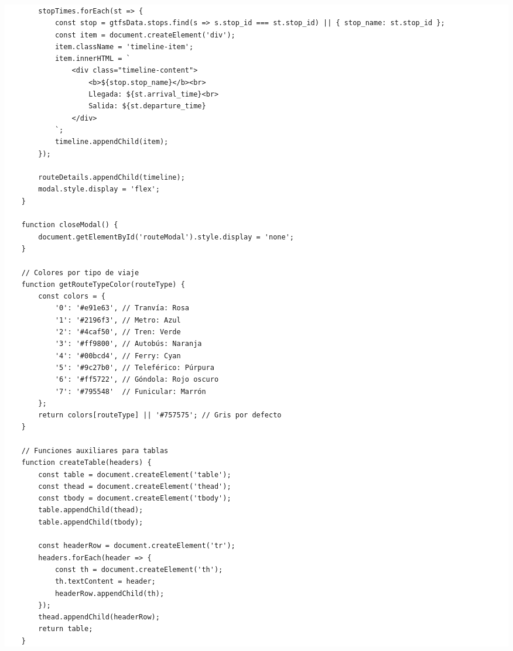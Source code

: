             stopTimes.forEach(st => {
                const stop = gtfsData.stops.find(s => s.stop_id === st.stop_id) || { stop_name: st.stop_id };
                const item = document.createElement('div');
                item.className = 'timeline-item';
                item.innerHTML = `
                    <div class="timeline-content">
                        <b>${stop.stop_name}</b><br>
                        Llegada: ${st.arrival_time}<br>
                        Salida: ${st.departure_time}
                    </div>
                `;
                timeline.appendChild(item);
            });

            routeDetails.appendChild(timeline);
            modal.style.display = 'flex';
        }

        function closeModal() {
            document.getElementById('routeModal').style.display = 'none';
        }

        // Colores por tipo de viaje
        function getRouteTypeColor(routeType) {
            const colors = {
                '0': '#e91e63', // Tranvía: Rosa
                '1': '#2196f3', // Metro: Azul
                '2': '#4caf50', // Tren: Verde
                '3': '#ff9800', // Autobús: Naranja
                '4': '#00bcd4', // Ferry: Cyan
                '5': '#9c27b0', // Teleférico: Púrpura
                '6': '#ff5722', // Góndola: Rojo oscuro
                '7': '#795548'  // Funicular: Marrón
            };
            return colors[routeType] || '#757575'; // Gris por defecto
        }

        // Funciones auxiliares para tablas
        function createTable(headers) {
            const table = document.createElement('table');
            const thead = document.createElement('thead');
            const tbody = document.createElement('tbody');
            table.appendChild(thead);
            table.appendChild(tbody);

            const headerRow = document.createElement('tr');
            headers.forEach(header => {
                const th = document.createElement('th');
                th.textContent = header;
                headerRow.appendChild(th);
            });
            thead.appendChild(headerRow);
            return table;
        }
